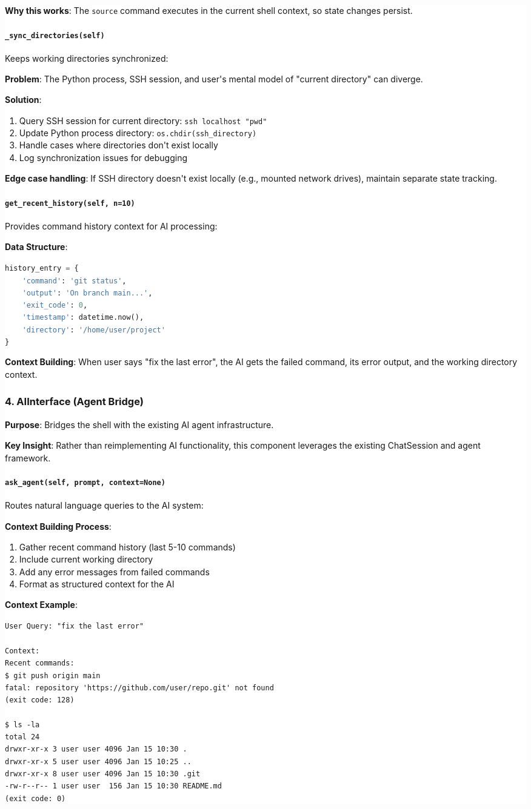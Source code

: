 **Why this works**: The `source` command executes in the current shell context, so state changes persist.

#### `_sync_directories(self)`
Keeps working directories synchronized:

**Problem**: The Python process, SSH session, and user's mental model of "current directory" can diverge.

**Solution**:
1. Query SSH session for current directory: `ssh localhost "pwd"`
2. Update Python process directory: `os.chdir(ssh_directory)`
3. Handle cases where directories don't exist locally
4. Log synchronization issues for debugging

**Edge case handling**: If SSH directory doesn't exist locally (e.g., mounted network drives), maintain separate state tracking.

#### `get_recent_history(self, n=10)`
Provides command history context for AI processing:

**Data Structure**:
```python
history_entry = {
    'command': 'git status',
    'output': 'On branch main...',
    'exit_code': 0,
    'timestamp': datetime.now(),
    'directory': '/home/user/project'
}
```

**Context Building**: When user says "fix the last error", the AI gets the failed command, its error output, and the working directory context.

### 4. AIInterface (Agent Bridge)

**Purpose**: Bridges the shell with the existing AI agent infrastructure.

**Key Insight**: Rather than reimplementing AI functionality, this component leverages the existing ChatSession and agent framework.

#### `ask_agent(self, prompt, context=None)`
Routes natural language queries to the AI system:

**Context Building Process**:
1. Gather recent command history (last 5-10 commands)
2. Include current working directory
3. Add any error messages from failed commands
4. Format as structured context for the AI

**Context Example**:
```
User Query: "fix the last error"

Context:
Recent commands:
$ git push origin main
fatal: repository 'https://github.com/user/repo.git' not found
(exit code: 128)

$ ls -la
total 24
drwxr-xr-x 3 user user 4096 Jan 15 10:30 .
drwxr-xr-x 5 user user 4096 Jan 15 10:25 ..
drwxr-xr-x 8 user user 4096 Jan 15 10:30 .git
-rw-r--r-- 1 user user  156 Jan 15 10:30 README.md
(exit code: 0)
```